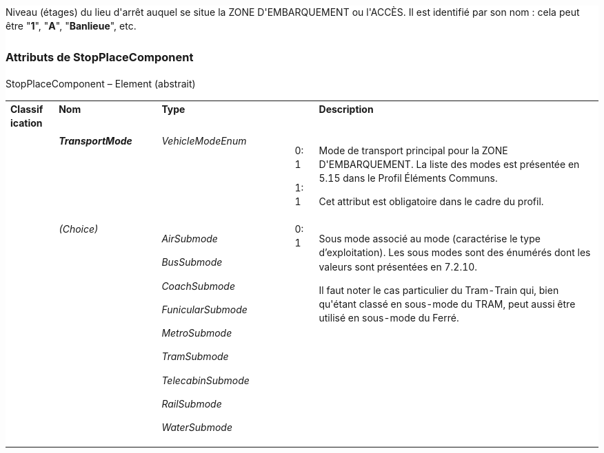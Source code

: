<td>Niveau (étages) du lieu d'arrêt auquel se situe la ZONE D'EMBARQUEMENT ou l'ACCÈS. Il est identifié par son nom : cela peut être "<strong>1</strong>", "<strong>A</strong>", "<strong>Banlieue</strong>", etc.</td>
</tr>





</tbody>
</table>

### Attributs de StopPlaceComponent

<div class="table-title">StopPlaceComponent – Element (abstrait)</div>

<table>
<colgroup>
<col style="width: 8%" />
<col style="width: 17%" />
<col style="width: 22%" />
<col style="width: 4%" />
<col style="width: 47%" />
</colgroup>
<tbody>
<tr class="odd">
<td><strong>Classifi­cation</strong></td>
<td><strong>Nom</strong></td>
<td><strong>Type</strong></td>
<td></td>
<td><strong>Description</strong></td>
</tr>
<tr class="even">
<td></td>
<td><em><strong>TransportMode</strong></em></td>
<td><em>VehicleModeEnum</em></td>
<td><p>0:1</p>
<p>1:1</p></td>
<td><p>Mode de transport principal pour la <span class="hl">ZONE D'EMBARQUEMENT</span>. La liste des modes est présentée en 5.15 dans le Profil Éléments Communs.</p>
<p><span class="hl">Cet attribut est obligatoire dans le cadre du profil</span>.</p></td>
</tr>
<tr class="odd">
<td></td>
<td><em>(Choice)</em></td>
<td><p><em>AirSubmode</em></p>
<p><em>BusSubmode</em></p>
<p><em>CoachSubmode</em></p>
<p><em>FunicularSubmode</em></p>
<p><em>MetroSubmode</em></p>
<p><em>TramSubmode</em></p>
<p><em>TelecabinSubmode</em></p>
<p><em>RailSubmode</em></p>
<p><em>WaterSubmode</em></p></td>
<td>0:1</td>
<td><p>Sous mode associé au mode (caractérise le type d’exploitation). Les sous modes sont des énumérés dont les valeurs sont présentées en 7.2.10.</p>
<p><span class="hl">Il faut noter le cas particulier du Tram-Train qui, bien qu'étant classé en sous-mode du TRAM, peut aussi être utilisé en sous-mode du Ferré.</span></p></td>
</tr>
